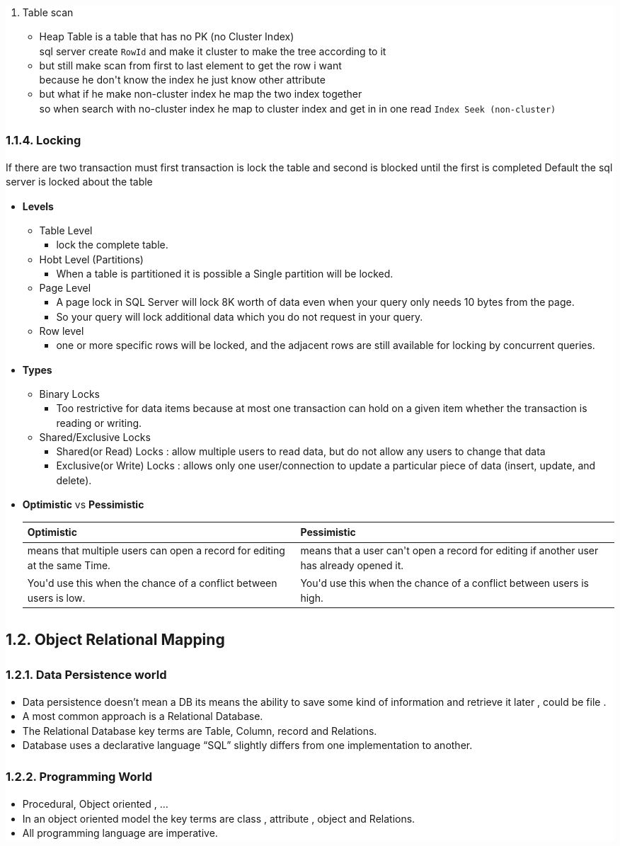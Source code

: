 1. Table scan

   - Heap Table is a table that has no PK (no Cluster Index)  
     sql server create `RowId` and make it cluster to make the tree according to it 
   - but still make scan from first to last element to get the row i want  
     because he don't know the index he just know other attribute 
   - but what if he make non-cluster index he map the two index together  
     so when search with no-cluster index he map to cluster index and get in in one read `Index Seek (non-cluster)`



### 1.1.4. Locking
If there are two transaction must first transaction is lock the table and second is blocked until the first is completed
Default the sql server is locked about the table
- **Levels**
  - Table Level
    - lock the complete table.
  - Hobt Level (Partitions)
    - When a table is partitioned it is possible a Single partition will be locked.
  - Page Level
    - A page lock in SQL Server will lock 8K worth of data even when your query only needs 10 bytes from the page.
    - So your query will lock additional data which you do not request in your query.
  - Row level
    - one or more specific rows will be locked, and the adjacent rows are still available for locking by concurrent queries.
- **Types**
  - Binary Locks 
    -  Too restrictive for data items because at most one transaction can hold on a given item whether the  transaction is reading or writing.
  -  Shared/Exclusive Locks
     - Shared(or Read) Locks : allow multiple users to read data, but do not allow any users to change that data
     - Exclusive(or Write) Locks : allows only one user/connection to update a particular piece of data (insert, update, and delete).
- **Optimistic** vs **Pessimistic**
    
  |Optimistic|Pessimistic|
  |--|--|
  |means that multiple users can open a record for editing at the same Time.| means that a user can't open a record for editing if another user has already opened it.
  | You'd use this when the chance of a conflict between users is low.|You'd use this when the chance of a conflict between users is high.


## 1.2. Object Relational Mapping
### 1.2.1. Data Persistence world
- Data persistence doesn’t mean a DB its means the ability to save some kind of information and retrieve it later , could be file .
- A most common approach is a Relational Database.
- The Relational Database key terms are Table, Column, record and Relations.
- Database uses a declarative language “SQL” slightly differs from one implementation to another.
### 1.2.2. Programming World
- Procedural, Object oriented , …
- In an object oriented model the key terms are class , attribute , object and Relations.
- All programming language are imperative.
